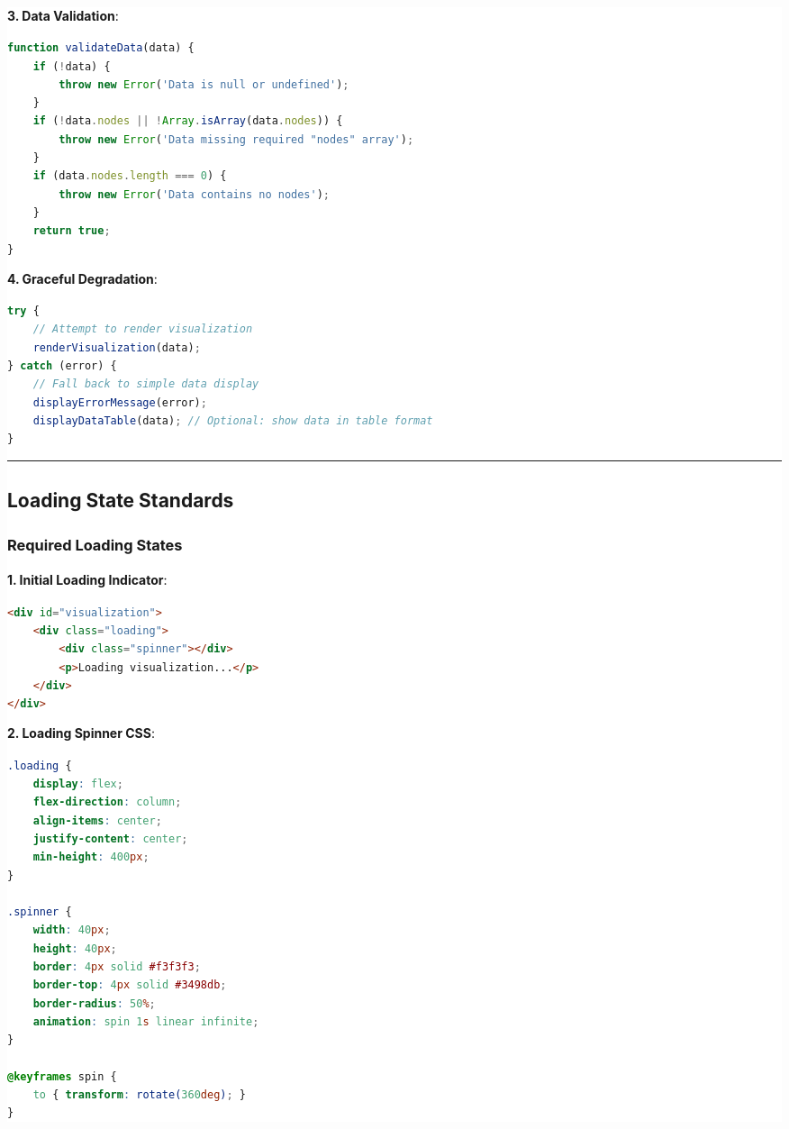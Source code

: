 **3. Data Validation**:
```javascript
function validateData(data) {
    if (!data) {
        throw new Error('Data is null or undefined');
    }
    if (!data.nodes || !Array.isArray(data.nodes)) {
        throw new Error('Data missing required "nodes" array');
    }
    if (data.nodes.length === 0) {
        throw new Error('Data contains no nodes');
    }
    return true;
}
```

**4. Graceful Degradation**:
```javascript
try {
    // Attempt to render visualization
    renderVisualization(data);
} catch (error) {
    // Fall back to simple data display
    displayErrorMessage(error);
    displayDataTable(data); // Optional: show data in table format
}
```

---

## Loading State Standards

### Required Loading States

**1. Initial Loading Indicator**:
```html
<div id="visualization">
    <div class="loading">
        <div class="spinner"></div>
        <p>Loading visualization...</p>
    </div>
</div>
```

**2. Loading Spinner CSS**:
```css
.loading {
    display: flex;
    flex-direction: column;
    align-items: center;
    justify-content: center;
    min-height: 400px;
}

.spinner {
    width: 40px;
    height: 40px;
    border: 4px solid #f3f3f3;
    border-top: 4px solid #3498db;
    border-radius: 50%;
    animation: spin 1s linear infinite;
}

@keyframes spin {
    to { transform: rotate(360deg); }
}
```
